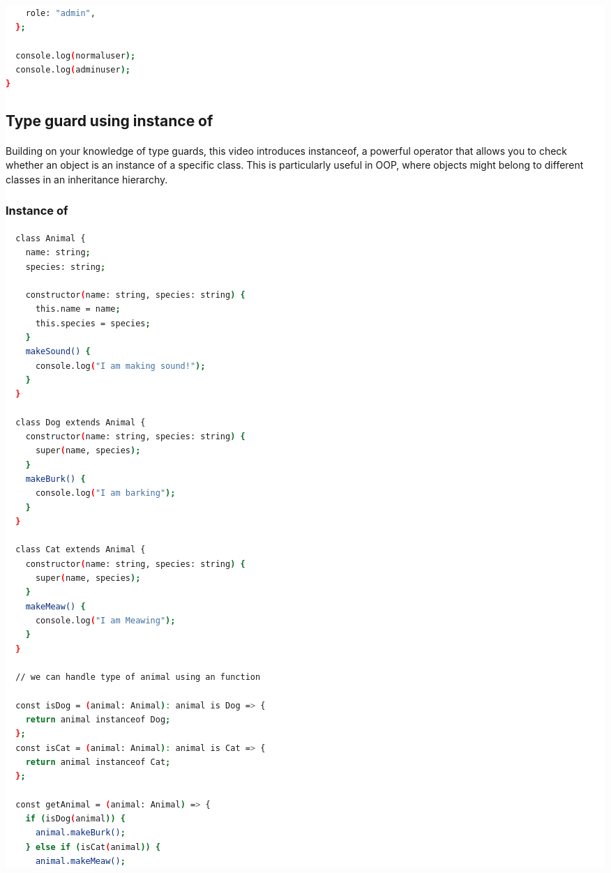 ```bash
    role: "admin",
  };

  console.log(normaluser);
  console.log(adminuser);
}

```

## Type guard using instance of

Building on your knowledge of type guards, this video introduces instanceof, a powerful operator that allows you to check whether an object is an instance of a specific class. This is particularly useful in OOP, where objects might belong to different classes in an inheritance hierarchy.

### Instance of

```bash
  class Animal {
    name: string;
    species: string;

    constructor(name: string, species: string) {
      this.name = name;
      this.species = species;
    }
    makeSound() {
      console.log("I am making sound!");
    }
  }

  class Dog extends Animal {
    constructor(name: string, species: string) {
      super(name, species);
    }
    makeBurk() {
      console.log("I am barking");
    }
  }

  class Cat extends Animal {
    constructor(name: string, species: string) {
      super(name, species);
    }
    makeMeaw() {
      console.log("I am Meawing");
    }
  }

  // we can handle type of animal using an function

  const isDog = (animal: Animal): animal is Dog => {
    return animal instanceof Dog;
  };
  const isCat = (animal: Animal): animal is Cat => {
    return animal instanceof Cat;
  };

  const getAnimal = (animal: Animal) => {
    if (isDog(animal)) {
      animal.makeBurk();
    } else if (isCat(animal)) {
      animal.makeMeaw();
```